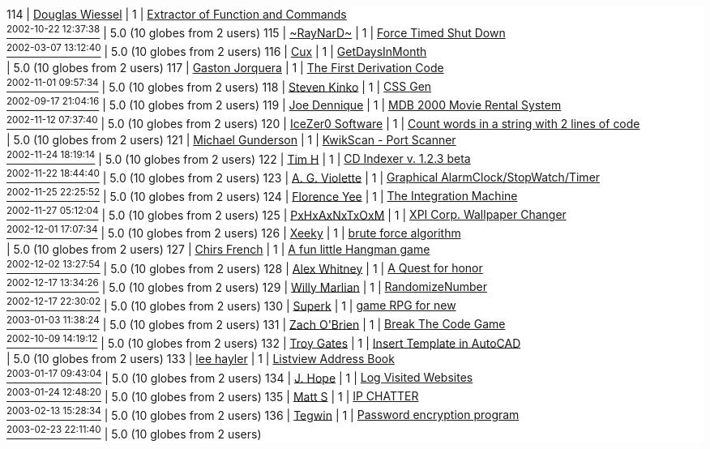 114 | [Douglas Wiessel](douglas-wiessel.md) | 1 | [Extractor of Function and Commands<br /><sup>2002-10-22 12:37:38</sup>](https://github.com/Planet-Source-Code/douglas-wiessel-extractor-of-function-and-commands__1-40042) | 5.0 (10 globes from 2 users)
115 | [\~RayNarD\~](raynard.md) | 1 | [Force Timed Shut Down<br /><sup>2002-03-07 13:12:40</sup>](https://github.com/Planet-Source-Code/raynard-force-timed-shut-down__1-40258) | 5.0 (10 globes from 2 users)
116 | [Cux](cux.md) | 1 | [GetDaysInMonth<br />](https://github.com/Planet-Source-Code/cux-getdaysinmonth__1-40285) | 5.0 (10 globes from 2 users)
117 | [Gaston Jorquera](gaston-jorquera.md) | 1 | [The First Derivation Code<br /><sup>2002-11-01 09:57:34</sup>](https://github.com/Planet-Source-Code/gaston-jorquera-the-first-derivation-code__1-40359) | 5.0 (10 globes from 2 users)
118 | [Steven Kinko](steven-kinko.md) | 1 | [CSS Gen<br /><sup>2002-09-17 21:04:16</sup>](https://github.com/Planet-Source-Code/steven-kinko-css-gen__1-40400) | 5.0 (10 globes from 2 users)
119 | [Joe Dennique](joe-dennique.md) | 1 | [MDB 2000 Movie Rental System<br /><sup>2002-11-12 07:37:40</sup>](https://github.com/Planet-Source-Code/joe-dennique-mdb-2000-movie-rental-system__1-40644) | 5.0 (10 globes from 2 users)
120 | [IceZer0 Software](icezer0-software.md) | 1 | [Count words in a string with 2 lines of code<br />](https://github.com/Planet-Source-Code/icezer0-software-count-words-in-a-string-with-2-lines-of-code__1-40947) | 5.0 (10 globes from 2 users)
121 | [Michael Gunderson](michael-gunderson.md) | 1 | [KwikScan \- Port Scanner<br /><sup>2002-11-24 18:19:14</sup>](https://github.com/Planet-Source-Code/michael-gunderson-kwikscan-port-scanner__1-40978) | 5.0 (10 globes from 2 users)
122 | [Tim H](tim-h.md) | 1 | [CD Indexer v\. 1\.2\.3 beta<br /><sup>2002-11-22 18:44:40</sup>](https://github.com/Planet-Source-Code/tim-h-cd-indexer-v-1-2-3-beta__1-40985) | 5.0 (10 globes from 2 users)
123 | [A\. G\. Violette](a-g-violette.md) | 1 | [Graphical AlarmClock/StopWatch/Timer<br /><sup>2002-11-25 22:25:52</sup>](https://github.com/Planet-Source-Code/a-g-violette-graphical-alarmclock-stopwatch-timer__1-41056) | 5.0 (10 globes from 2 users)
124 | [Florence Yee](florence-yee.md) | 1 | [The Integration Machine<br /><sup>2002-11-27 05:12:04</sup>](https://github.com/Planet-Source-Code/florence-yee-the-integration-machine__1-41083) | 5.0 (10 globes from 2 users)
125 | [PxHxAxNxTxOxM](pxhxaxnxtxoxm.md) | 1 | [XPI Corp\. Wallpaper Changer<br /><sup>2002-12-01 17:07:34</sup>](https://github.com/Planet-Source-Code/pxhxaxnxtxoxm-xpi-corp-wallpaper-changer__1-41205) | 5.0 (10 globes from 2 users)
126 | [Xeeky](xeeky.md) | 1 | [brute force algorithm<br />](https://github.com/Planet-Source-Code/xeeky-brute-force-algorithm__1-41252) | 5.0 (10 globes from 2 users)
127 | [Chirs French](chirs-french.md) | 1 | [A fun little Hangman game<br /><sup>2002-12-02 13:27:54</sup>](https://github.com/Planet-Source-Code/chirs-french-a-fun-little-hangman-game__1-41560) | 5.0 (10 globes from 2 users)
128 | [Alex Whitney](alex-whitney.md) | 1 | [A Quest for honor<br /><sup>2002-12-17 13:34:26</sup>](https://github.com/Planet-Source-Code/alex-whitney-a-quest-for-honor__1-41659) | 5.0 (10 globes from 2 users)
129 | [Willy Marlian](willy-marlian.md) | 1 | [RandomizeNumber<br /><sup>2002-12-17 22:30:02</sup>](https://github.com/Planet-Source-Code/willy-marlian-randomizenumber__1-41677) | 5.0 (10 globes from 2 users)
130 | [Superk](superk.md) | 1 | [game RPG for new<br /><sup>2003-01-03 11:38:24</sup>](https://github.com/Planet-Source-Code/superk-game-rpg-for-new__1-42146) | 5.0 (10 globes from 2 users)
131 | [Zach O'Brien](zach-o-brien.md) | 1 | [Break The Code Game<br /><sup>2002-10-09 14:19:12</sup>](https://github.com/Planet-Source-Code/zach-o-brien-break-the-code-game__1-42341) | 5.0 (10 globes from 2 users)
132 | [Troy Gates](troy-gates.md) | 1 | [Insert Template in AutoCAD<br />](https://github.com/Planet-Source-Code/troy-gates-insert-template-in-autocad__1-42423) | 5.0 (10 globes from 2 users)
133 | [lee hayler](lee-hayler.md) | 1 | [Listview Address Book<br /><sup>2003-01-17 09:43:04</sup>](https://github.com/Planet-Source-Code/lee-hayler-listview-address-book__1-42473) | 5.0 (10 globes from 2 users)
134 | [J\.  Hope](j-hope.md) | 1 | [Log Visited Websites<br /><sup>2003-01-24 12:48:20</sup>](https://github.com/Planet-Source-Code/j-hope-log-visited-websites__1-42697) | 5.0 (10 globes from 2 users)
135 | [Matt  S](matt-s.md) | 1 | [IP CHATTER<br /><sup>2003-02-13 15:28:34</sup>](https://github.com/Planet-Source-Code/matt-s-ip-chatter__1-43168) | 5.0 (10 globes from 2 users)
136 | [Tegwin](tegwin.md) | 1 | [Password encryption program<br /><sup>2003-02-23 22:11:40</sup>](https://github.com/Planet-Source-Code/tegwin-password-encryption-program__1-43495) | 5.0 (10 globes from 2 users)